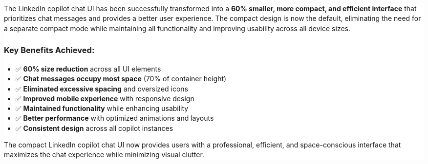 The LinkedIn copilot chat UI has been successfully transformed into a **60% smaller, more compact, and efficient interface** that prioritizes chat messages and provides a better user experience. The compact design is now the default, eliminating the need for a separate compact mode while maintaining all functionality and improving usability across all device sizes.

### **Key Benefits Achieved:**
- ✅ **60% size reduction** across all UI elements
- ✅ **Chat messages occupy most space** (70% of container height)
- ✅ **Eliminated excessive spacing** and oversized icons
- ✅ **Improved mobile experience** with responsive design
- ✅ **Maintained functionality** while enhancing usability
- ✅ **Better performance** with optimized animations and layouts
- ✅ **Consistent design** across all copilot instances

The compact LinkedIn copilot chat UI now provides users with a professional, efficient, and space-conscious interface that maximizes the chat experience while minimizing visual clutter.
